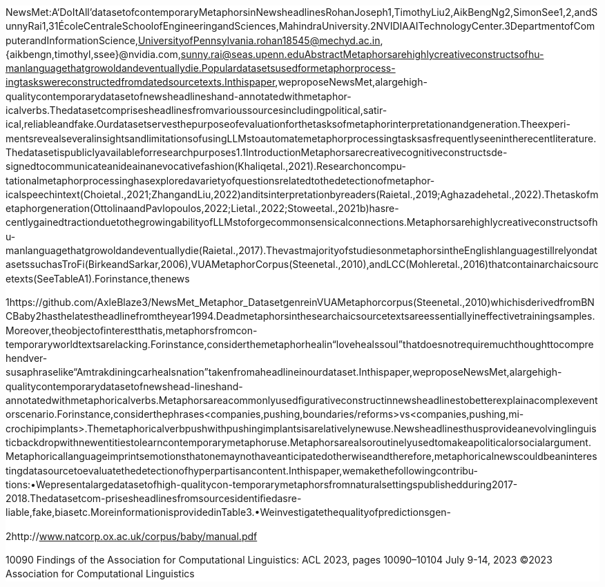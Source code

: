 NewsMet:A‘DoItAll’datasetofcontemporaryMetaphorsinNewsheadlinesRohanJoseph1,TimothyLiu2,AikBengNg2,SimonSee1,2,andSunnyRai1,31ÉcoleCentraleSchoolofEngineeringandSciences,MahindraUniversity.2NVIDIAAITechnologyCenter.3DepartmentofComputerandInformationScience,UniversityofPennsylvania.rohan18545@mechyd.ac.in,{aikbengn,timothyl,ssee}@nvidia.com,sunny.rai@seas.upenn.eduAbstractMetaphorsarehighlycreativeconstructsofhu-manlanguagethatgrowoldandeventuallydie.Populardatasetsusedformetaphorprocess-ingtaskswereconstructedfromdatedsourcetexts.Inthispaper,weproposeNewsMet,alargehigh-qualitycontemporarydatasetofnewsheadlineshand-annotatedwithmetaphor-icalverbs.Thedatasetcomprisesheadlinesfromvarioussourcesincludingpolitical,satir-ical,reliableandfake.Ourdatasetservesthepurposeofevaluationforthetasksofmetaphorinterpretationandgeneration.Theexperi-mentsrevealseveralinsightsandlimitationsofusingLLMstoautomatemetaphorprocessingtasksasfrequentlyseenintherecentliterature.Thedatasetispubliclyavailableforresearchpurposes1.1IntroductionMetaphorsarecreativecognitiveconstructsde-signedtocommunicateanideainanevocativefashion(Khaliqetal.,2021).Researchoncompu-tationalmetaphorprocessinghasexploredavarietyofquestionsrelatedtothedetectionofmetaphor-icalspeechintext(Choietal.,2021;ZhangandLiu,2022)anditsinterpretationbyreaders(Raietal.,2019;Aghazadehetal.,2022).Thetaskofmetaphorgeneration(OttolinaandPavlopoulos,2022;Lietal.,2022;Stoweetal.,2021b)hasre-centlygainedtractionduetothegrowingabilityofLLMstoforgecommonsensicalconnections.Metaphorsarehighlycreativeconstructsofhu-manlanguagethatgrowoldandeventuallydie(Raietal.,2017).ThevastmajorityofstudiesonmetaphorsintheEnglishlanguagestillrelyondatasetssuchasTroFi(BirkeandSarkar,2006),VUAMetaphorCorpus(Steenetal.,2010),andLCC(Mohleretal.,2016)thatcontainarchaicsourcetexts(SeeTableA1).Forinstance,thenews

1https://github.com/AxleBlaze3/NewsMet_Metaphor_DatasetgenreinVUAMetaphorcorpus(Steenetal.,2010)whichisderivedfromBNCBaby2hasthelatestheadlinefromtheyear1994.Deadmetaphorsinthesearchaicsourcetextsareessentiallyineffectivetrainingsamples.Moreover,theobjectofinterestthatis,metaphorsfromcon-temporaryworldtextsarelacking.Forinstance,considerthemetaphorhealin“lovehealssoul”thatdoesnotrequiremuchthoughttocomprehendver-susaphraselike“Amtrakdiningcarhealsnation”takenfromaheadlineinourdataset.Inthispaper,weproposeNewsMet,alargehigh-qualitycontemporarydatasetofnewshead-lineshand-annotatedwithmetaphoricalverbs.Metaphorsareacommonlyusedﬁgurativeconstructinnewsheadlinestobetterexplainacomplexeventorscenario.Forinstance,considerthephrases<companies,pushing,boundaries/reforms>vs<companies,pushing,mi-crochipimplants>.Themetaphoricalverbpushwithpushingimplantsisarelativelynewuse.Newsheadlinesthusprovideanevolvinglinguisticbackdropwithnewentitiestolearncontemporarymetaphoruse.Metaphorsarealsoroutinelyusedtomakeapoliticalorsocialargument.Metaphoricallanguageimprintsemotionsthatonemaynothaveanticipatedotherwiseandtherefore,metaphoricalnewscouldbeaninterestingdatasourcetoevaluatethedetectionofhyperpartisancontent.Inthispaper,wemakethefollowingcontribu-tions:•Wepresentalargedatasetofhigh-qualitycon-temporarymetaphorsfromnaturalsettingspublishedduring2017-2018.Thedatasetcom-prisesheadlinesfromsourcesidentiﬁedasre-liable,fake,biasetc.MoreinformationisprovidedinTable3.•Weinvestigatethequalityofpredictionsgen-

2http://www.natcorp.ox.ac.uk/corpus/baby/manual.pdf

10090 Findings of the Association for Computational Linguistics: ACL 2023, pages 10090–10104 July 9-14, 2023 ©2023 Association for Computational Linguistics
